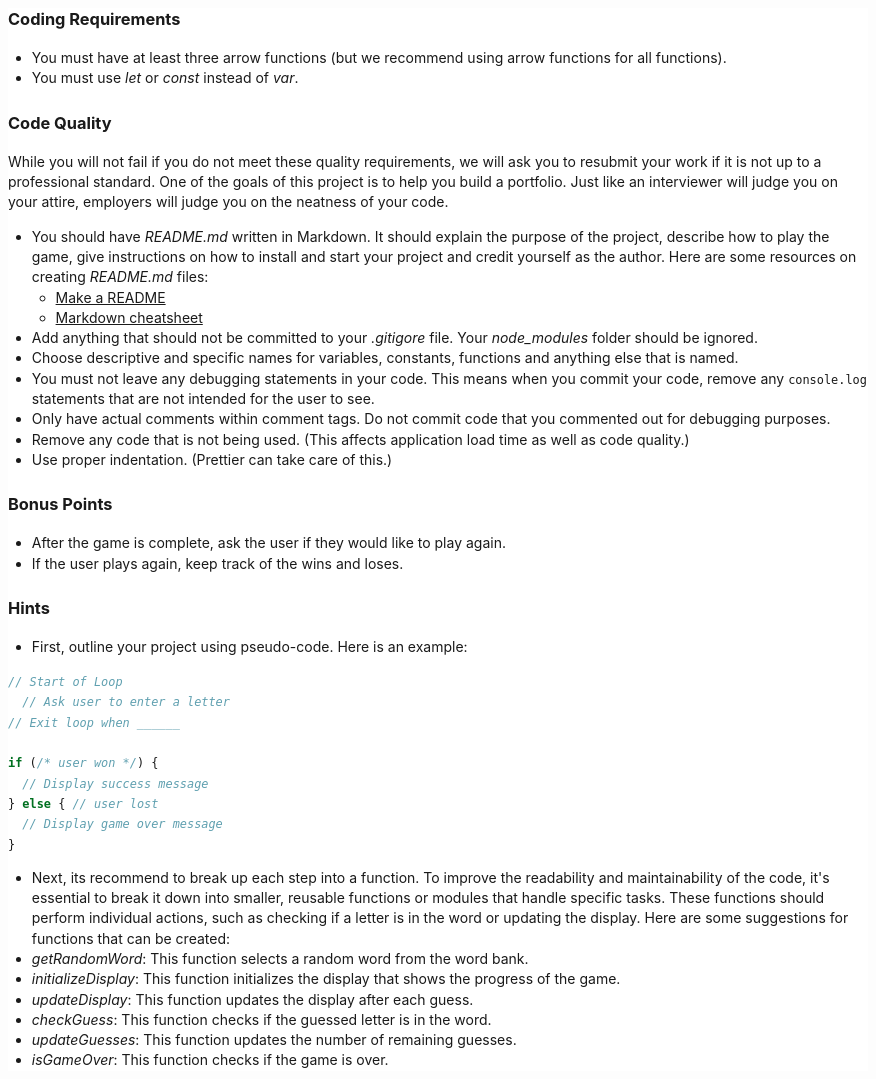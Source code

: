 ### Coding Requirements

- You must have at least three arrow functions (but we recommend using arrow functions for all functions).
- You must use _let_ or _const_ instead of _var_.

### Code Quality

While you will not fail if you do not meet these quality requirements, we will ask you to resubmit your work if it is not up to a professional standard. One of the goals of this project is to help you build a portfolio. Just like an interviewer will judge you on your attire, employers will judge you on the neatness of your code.

- You should have _README.md_ written in Markdown. It should explain the purpose of the project, describe how to play the game, give instructions on how to install and start your project and credit yourself as the author. Here are some resources on creating _README.md_ files:
  - [Make a README](https://www.makeareadme.com/)
  - [Markdown cheatsheet](https://github.com/adam-p/markdown-here/wiki/Markdown-Cheatsheet)
- Add anything that should not be committed to your _.gitigore_ file. Your _node_modules_ folder should be ignored.
- Choose descriptive and specific names for variables, constants, functions and anything else that is named.
- You must not leave any debugging statements in your code. This means when you commit your code, remove any `console.log` statements that are not intended for the user to see.
- Only have actual comments within comment tags. Do not commit code that you commented out for debugging purposes.
- Remove any code that is not being used. (This affects application load time as well as code quality.)
- Use proper indentation. (Prettier can take care of this.)

### Bonus Points

- After the game is complete, ask the user if they would like to play again.
- If the user plays again, keep track of the wins and loses.

### Hints

- First, outline your project using pseudo-code. Here is an example:

```js
// Start of Loop
  // Ask user to enter a letter
// Exit loop when ______

if (/* user won */) {
  // Display success message
} else { // user lost
  // Display game over message
}
```

- Next, its recommend to break up each step into a function. To improve the readability and maintainability of the code, it's essential to break it down into smaller, reusable functions or modules that handle specific tasks. These functions should perform individual actions, such as checking if a letter is in the word or updating the display. Here are some suggestions for functions that can be created:
- _getRandomWord_: This function selects a random word from the word bank.
- _initializeDisplay_: This function initializes the display that shows the progress of the game.
- _updateDisplay_: This function updates the display after each guess.
- _checkGuess_: This function checks if the guessed letter is in the word.
- _updateGuesses_: This function updates the number of remaining guesses.
- _isGameOver_: This function checks if the game is over.
